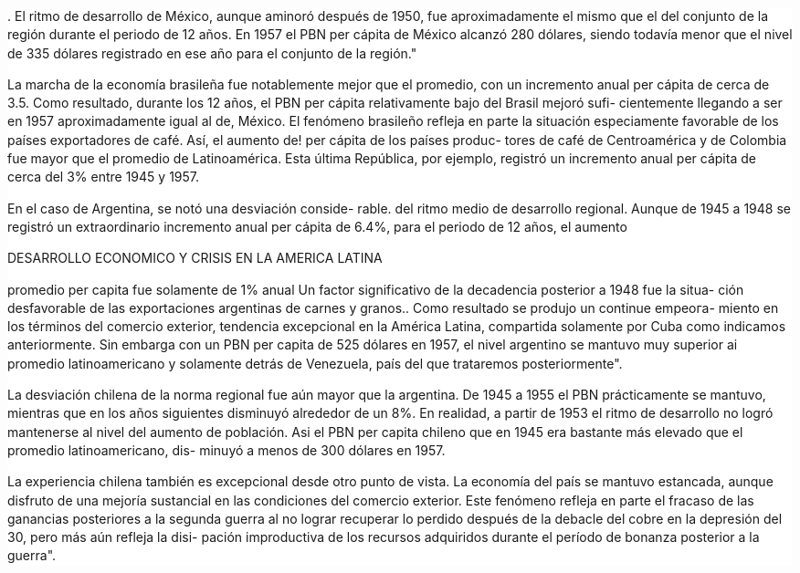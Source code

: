 . El ritmo de desarrollo de México, aunque aminoró después
de 1950, fue aproximadamente el mismo que el del conjunto
de la región durante el periodo de 12 años. En 1957 el PBN
per cápita de México alcanzó 280 dólares, siendo todavía
menor que el nivel de 335 dólares registrado en ese año para
el conjunto de la región."

La marcha de la economía brasileña fue notablemente
mejor que el promedio, con un incremento anual per cápita
de cerca de 3.5. Como resultado, durante los 12 años, el
PBN per cápita relativamente bajo del Brasil mejoró sufi-
cientemente llegando a ser en 1957 aproximadamente igual
al de, México. El fenómeno brasileño refleja en parte la
situación especiamente favorable de los países exportadores
de café. Así, el aumento de! per cápita de los países produc-
tores de café de Centroamérica y de Colombia fue mayor
que el promedio de Latinoamérica. Esta última República,
por ejemplo, registró un incremento anual per cápita de
cerca del 3% entre 1945 y 1957.

En el caso de Argentina, se notó una desviación conside-
rable. del ritmo medio de desarrollo regional. Aunque de
1945 a 1948 se registró un extraordinario incremento anual
per cápita de 6.4%, para el periodo de 12 años, el aumento

DESARROLLO ECONOMICO Y CRISIS EN LA AMERICA LATINA

promedio per capita fue solamente de 1% anual Un factor
significativo de la decadencia posterior a 1948 fue la situa-
ción desfavorable de las exportaciones argentinas de carnes
y granos.. Como resultado se produjo un continue empeога-
miento en los términos del comercio exterior, tendencia
excepcional en la América Latina, compartida solamente por
Cuba como indicamos anteriormente. Sin embarga con un
PBN per capita de 525 dólares en 1957, el nivel argentino
se mantuvo muy superior ai promedio latinoamericano y
solamente detrás de Venezuela, país del que trataremos
posteriormente".

La desviación chilena de la norma regional fue aún mayor
que la argentina. De 1945 a 1955 el PBN prácticamente se
mantuvo, mientras que en los años siguientes disminuyó
alrededor de un 8%. En realidad, a partir de 1953 el ritmo
de desarrollo no logró mantenerse al nivel del aumento de
población. Asi el PBN per capita chileno que en 1945 era
bastante más elevado que el promedio latinoamericano, dis-
minuyó a menos de 300 dólares en 1957.

La experiencia chilena también es excepcional desde otro
punto de vista. La economía del país se mantuvo estancada,
aunque disfruto de una mejoría sustancial en las condiciones
del comercio exterior. Este fenómeno refleja en parte el
fracaso de las ganancias posteriores a la segunda guerra al
no lograr recuperar lo perdido después de la debacle del
cobre en la depresión del 30, pero más aún refleja la disi-
pación improductiva de los recursos adquiridos durante el
período de bonanza posterior a la guerra".
